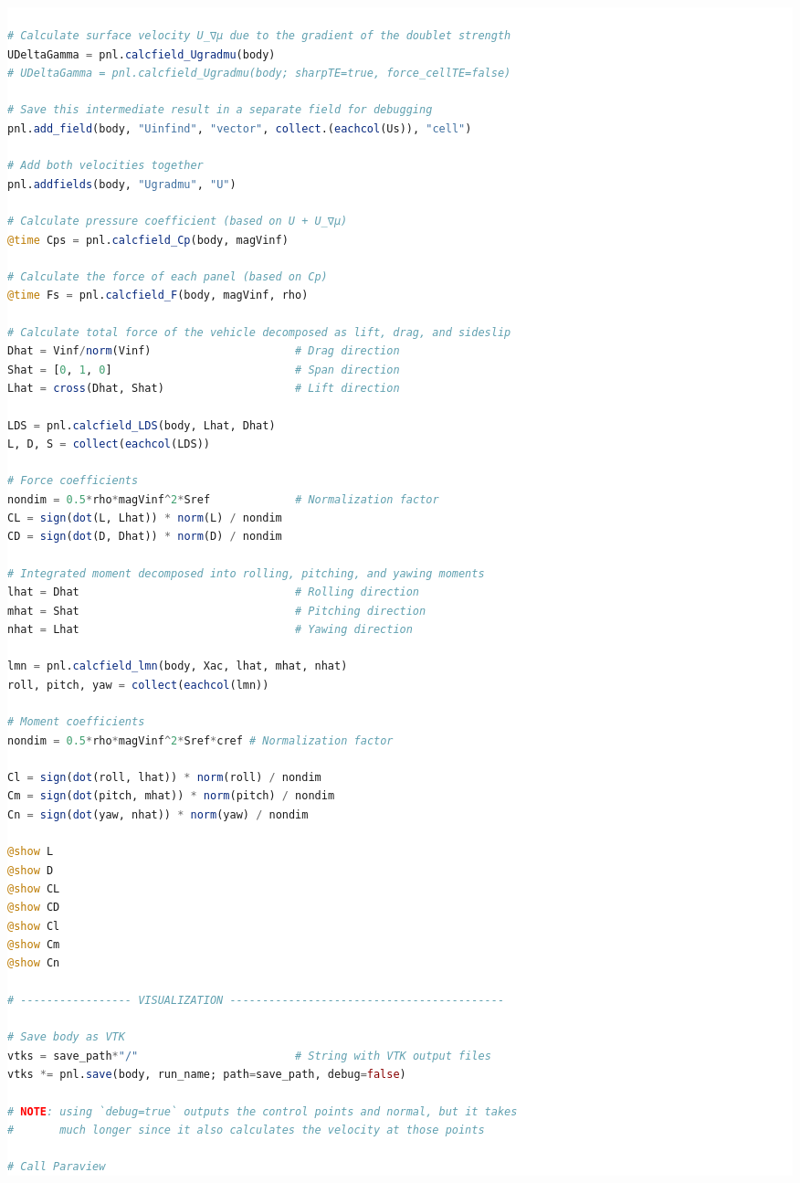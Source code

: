 ```julia

# Calculate surface velocity U_∇μ due to the gradient of the doublet strength
UDeltaGamma = pnl.calcfield_Ugradmu(body)
# UDeltaGamma = pnl.calcfield_Ugradmu(body; sharpTE=true, force_cellTE=false)

# Save this intermediate result in a separate field for debugging
pnl.add_field(body, "Uinfind", "vector", collect.(eachcol(Us)), "cell")

# Add both velocities together
pnl.addfields(body, "Ugradmu", "U")

# Calculate pressure coefficient (based on U + U_∇μ)
@time Cps = pnl.calcfield_Cp(body, magVinf)

# Calculate the force of each panel (based on Cp)
@time Fs = pnl.calcfield_F(body, magVinf, rho)

# Calculate total force of the vehicle decomposed as lift, drag, and sideslip
Dhat = Vinf/norm(Vinf)                      # Drag direction
Shat = [0, 1, 0]                            # Span direction
Lhat = cross(Dhat, Shat)                    # Lift direction

LDS = pnl.calcfield_LDS(body, Lhat, Dhat)
L, D, S = collect(eachcol(LDS))

# Force coefficients
nondim = 0.5*rho*magVinf^2*Sref             # Normalization factor
CL = sign(dot(L, Lhat)) * norm(L) / nondim
CD = sign(dot(D, Dhat)) * norm(D) / nondim

# Integrated moment decomposed into rolling, pitching, and yawing moments
lhat = Dhat                                 # Rolling direction
mhat = Shat                                 # Pitching direction
nhat = Lhat                                 # Yawing direction

lmn = pnl.calcfield_lmn(body, Xac, lhat, mhat, nhat)
roll, pitch, yaw = collect(eachcol(lmn))

# Moment coefficients
nondim = 0.5*rho*magVinf^2*Sref*cref # Normalization factor

Cl = sign(dot(roll, lhat)) * norm(roll) / nondim
Cm = sign(dot(pitch, mhat)) * norm(pitch) / nondim
Cn = sign(dot(yaw, nhat)) * norm(yaw) / nondim

@show L
@show D
@show CL
@show CD
@show Cl
@show Cm
@show Cn

# ----------------- VISUALIZATION ------------------------------------------

# Save body as VTK
vtks = save_path*"/"                        # String with VTK output files
vtks *= pnl.save(body, run_name; path=save_path, debug=false)

# NOTE: using `debug=true` outputs the control points and normal, but it takes
#       much longer since it also calculates the velocity at those points

# Call Paraview
```